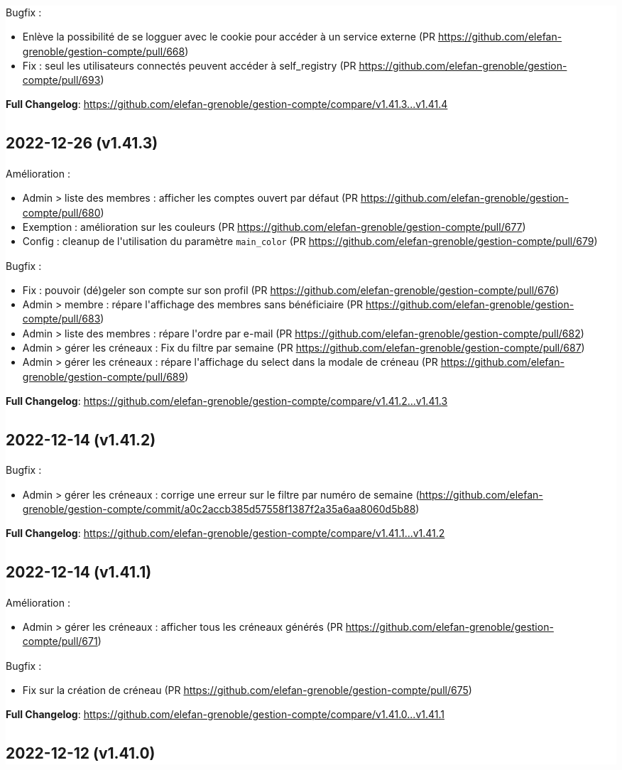 Bugfix :
* Enlève la possibilité de se logguer avec le cookie pour accéder à un service externe (PR https://github.com/elefan-grenoble/gestion-compte/pull/668)
* Fix : seul les utilisateurs connectés peuvent accéder à self_registry (PR https://github.com/elefan-grenoble/gestion-compte/pull/693)

**Full Changelog**: https://github.com/elefan-grenoble/gestion-compte/compare/v1.41.3...v1.41.4

## 2022-12-26 (v1.41.3)

Amélioration :
* Admin > liste des membres : afficher les comptes ouvert par défaut (PR https://github.com/elefan-grenoble/gestion-compte/pull/680)
* Exemption : amélioration sur les couleurs (PR https://github.com/elefan-grenoble/gestion-compte/pull/677)
* Config : cleanup de l'utilisation du paramètre `main_color` (PR https://github.com/elefan-grenoble/gestion-compte/pull/679)

Bugfix :
* Fix : pouvoir (dé)geler son compte sur son profil (PR https://github.com/elefan-grenoble/gestion-compte/pull/676)
* Admin > membre : répare l'affichage des membres sans bénéficiaire (PR https://github.com/elefan-grenoble/gestion-compte/pull/683)
* Admin > liste des membres : répare l'ordre par e-mail (PR https://github.com/elefan-grenoble/gestion-compte/pull/682)
* Admin > gérer les créneaux : Fix du filtre par semaine (PR https://github.com/elefan-grenoble/gestion-compte/pull/687)
* Admin > gérer les créneaux : répare l'affichage du select dans la modale de créneau (PR https://github.com/elefan-grenoble/gestion-compte/pull/689)

**Full Changelog**: https://github.com/elefan-grenoble/gestion-compte/compare/v1.41.2...v1.41.3

## 2022-12-14 (v1.41.2)

Bugfix :
* Admin > gérer les créneaux : corrige une erreur sur le filtre par numéro de semaine (https://github.com/elefan-grenoble/gestion-compte/commit/a0c2accb385d57558f1387f2a35a6aa8060d5b88)

**Full Changelog**: https://github.com/elefan-grenoble/gestion-compte/compare/v1.41.1...v1.41.2

## 2022-12-14 (v1.41.1)

Amélioration :
* Admin > gérer les créneaux : afficher tous les créneaux générés (PR https://github.com/elefan-grenoble/gestion-compte/pull/671)

Bugfix :
* Fix sur la création de créneau (PR https://github.com/elefan-grenoble/gestion-compte/pull/675)

**Full Changelog**: https://github.com/elefan-grenoble/gestion-compte/compare/v1.41.0...v1.41.1

## 2022-12-12 (v1.41.0)
